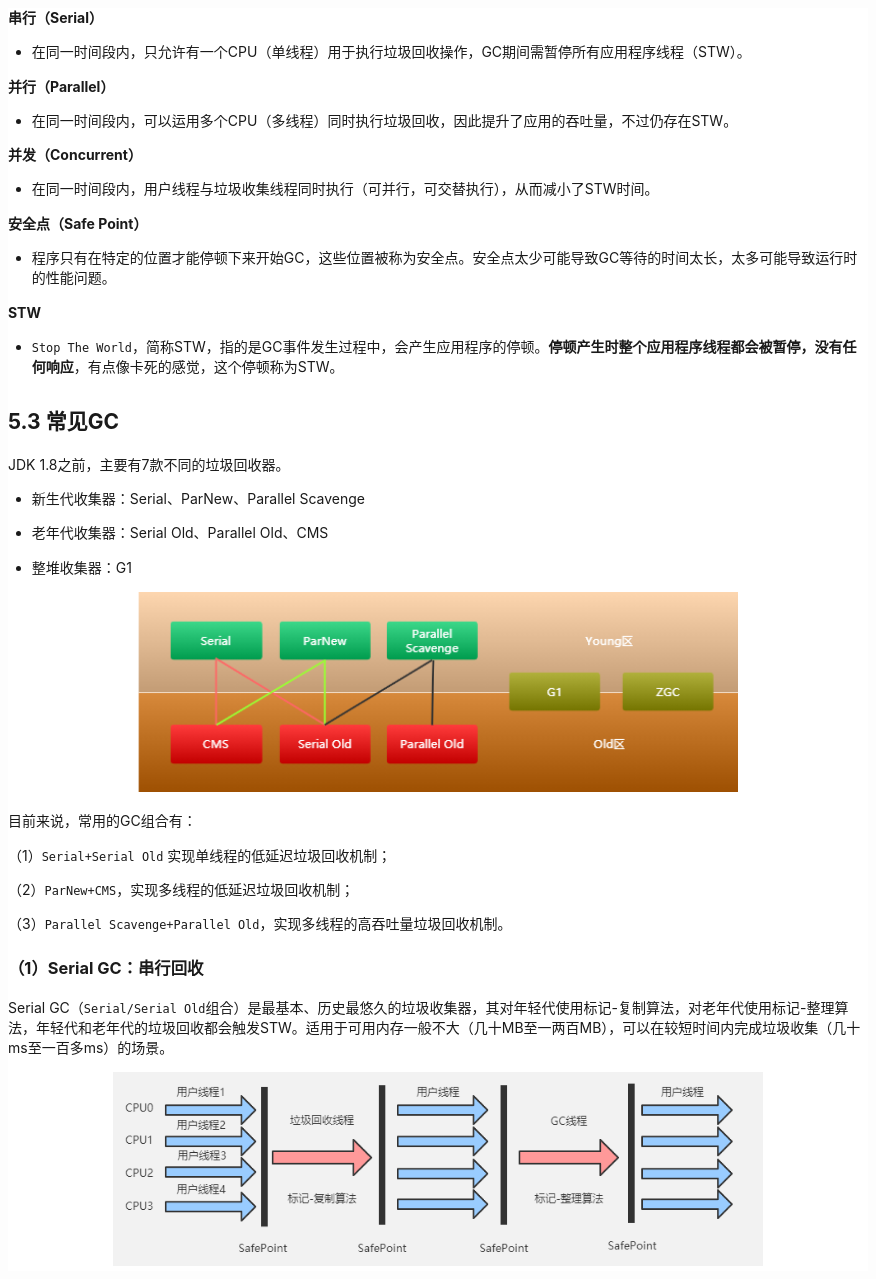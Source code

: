 **串行（Serial）**

* 在同一时间段内，只允许有一个CPU（单线程）用于执行垃圾回收操作，GC期间需暂停所有应用程序线程（STW）。

**并行（Parallel）**

* 在同一时间段内，可以运用多个CPU（多线程）同时执行垃圾回收，因此提升了应用的吞吐量，不过仍存在STW。

**并发（Concurrent）**

* 在同一时间段内，用户线程与垃圾收集线程同时执行（可并行，可交替执行），从而减小了STW时间。

**安全点（Safe Point）**

* 程序只有在特定的位置才能停顿下来开始GC，这些位置被称为安全点。安全点太少可能导致GC等待的时间太长，太多可能导致运行时的性能问题。

**STW**

* `Stop The World`，简称STW，指的是GC事件发生过程中，会产生应用程序的停顿。**停顿产生时整个应用程序线程都会被暂停，没有任何响应**，有点像卡死的感觉，这个停顿称为STW。

## 5.3 常见GC

JDK 1.8之前，主要有7款不同的垃圾回收器。

* 新生代收集器：Serial、ParNew、Parallel Scavenge

* 老年代收集器：Serial Old、Parallel Old、CMS

* 整堆收集器：G1

 <div align="center"> <img src="..\..\images\jvm\20201015092111694.png" width="600px"></div>

目前来说，常用的GC组合有：

（1）`Serial+Serial Old` 实现单线程的低延迟垃圾回收机制； 

（2）`ParNew+CMS`，实现多线程的低延迟垃圾回收机制； 

（3）`Parallel Scavenge+Parallel Old`，实现多线程的高吞吐量垃圾回收机制。

### （1）Serial GC：串行回收

Serial GC（`Serial/Serial Old`组合）是最基本、历史最悠久的垃圾收集器，其对年轻代使用标记-复制算法，对老年代使用标记-整理算法，年轻代和老年代的垃圾回收都会触发STW。适用于可用内存一般不大（几十MB至一两百MB），可以在较短时间内完成垃圾收集（几十ms至一百多ms）的场景。

 <div align="center"> <img src="..\..\images\jvm\Serial.png" width="650px"></div>

